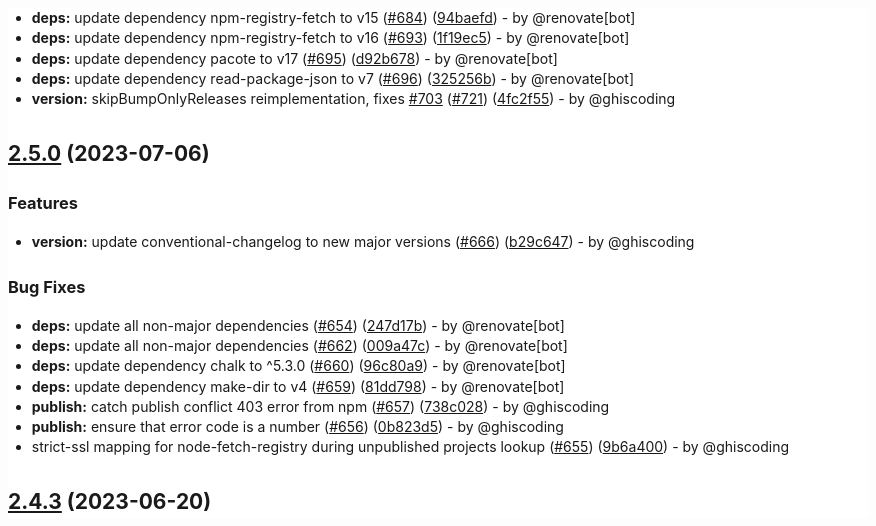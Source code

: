 * **deps:** update dependency npm-registry-fetch to v15 ([#684](https://github.com/lerna-lite/lerna-lite/issues/684)) ([94baefd](https://github.com/lerna-lite/lerna-lite/commit/94baefdac2b4945bb28b0d913710322eed8297a3)) - by @renovate[bot]
* **deps:** update dependency npm-registry-fetch to v16 ([#693](https://github.com/lerna-lite/lerna-lite/issues/693)) ([1f19ec5](https://github.com/lerna-lite/lerna-lite/commit/1f19ec51da959ec2ae16c7728816a474d597de6d)) - by @renovate[bot]
* **deps:** update dependency pacote to v17 ([#695](https://github.com/lerna-lite/lerna-lite/issues/695)) ([d92b678](https://github.com/lerna-lite/lerna-lite/commit/d92b6785ceb6e1c71457eb1ac8904c7a206a669c)) - by @renovate[bot]
* **deps:** update dependency read-package-json to v7 ([#696](https://github.com/lerna-lite/lerna-lite/issues/696)) ([325256b](https://github.com/lerna-lite/lerna-lite/commit/325256b0c23c263c9ce7ebfaba5b30b9eb5942c8)) - by @renovate[bot]
* **version:** skipBumpOnlyReleases reimplementation, fixes [#703](https://github.com/lerna-lite/lerna-lite/issues/703) ([#721](https://github.com/lerna-lite/lerna-lite/issues/721)) ([4fc2f55](https://github.com/lerna-lite/lerna-lite/commit/4fc2f552efedc1df98c6a1fd4aeac0959c0ab46e)) - by @ghiscoding

## [2.5.0](https://github.com/lerna-lite/lerna-lite/compare/v2.4.3...v2.5.0) (2023-07-06)

### Features

* **version:** update conventional-changelog to new major versions ([#666](https://github.com/lerna-lite/lerna-lite/issues/666)) ([b29c647](https://github.com/lerna-lite/lerna-lite/commit/b29c647fe8b077e7c9ae13cc72f667979b45d97c)) - by @ghiscoding

### Bug Fixes

* **deps:** update all non-major dependencies ([#654](https://github.com/lerna-lite/lerna-lite/issues/654)) ([247d17b](https://github.com/lerna-lite/lerna-lite/commit/247d17bf627b23776ad49f28d42b210dab5c713d)) - by @renovate[bot]
* **deps:** update all non-major dependencies ([#662](https://github.com/lerna-lite/lerna-lite/issues/662)) ([009a47c](https://github.com/lerna-lite/lerna-lite/commit/009a47c191d75b89a8bc68860ec83369a21bea91)) - by @renovate[bot]
* **deps:** update dependency chalk to ^5.3.0 ([#660](https://github.com/lerna-lite/lerna-lite/issues/660)) ([96c80a9](https://github.com/lerna-lite/lerna-lite/commit/96c80a9aace6f10967f0f6f31880b177ecd6e0f5)) - by @renovate[bot]
* **deps:** update dependency make-dir to v4 ([#659](https://github.com/lerna-lite/lerna-lite/issues/659)) ([81dd798](https://github.com/lerna-lite/lerna-lite/commit/81dd7982979febcd2453b8f0ec72f9a1c7e56413)) - by @renovate[bot]
* **publish:** catch publish conflict 403 error from npm ([#657](https://github.com/lerna-lite/lerna-lite/issues/657)) ([738c028](https://github.com/lerna-lite/lerna-lite/commit/738c0282c8f50cbfdd4259185a9668aefb78c727)) - by @ghiscoding
* **publish:** ensure that error code is a number ([#656](https://github.com/lerna-lite/lerna-lite/issues/656)) ([0b823d5](https://github.com/lerna-lite/lerna-lite/commit/0b823d546a217d021b165a64f20e334b88bf4c09)) - by @ghiscoding
* strict-ssl mapping for node-fetch-registry during unpublished projects lookup ([#655](https://github.com/lerna-lite/lerna-lite/issues/655)) ([9b6a400](https://github.com/lerna-lite/lerna-lite/commit/9b6a400ab0cb0edc1efab5c45f2dded2856c0cff)) - by @ghiscoding

## [2.4.3](https://github.com/lerna-lite/lerna-lite/compare/v2.4.2...v2.4.3) (2023-06-20)
